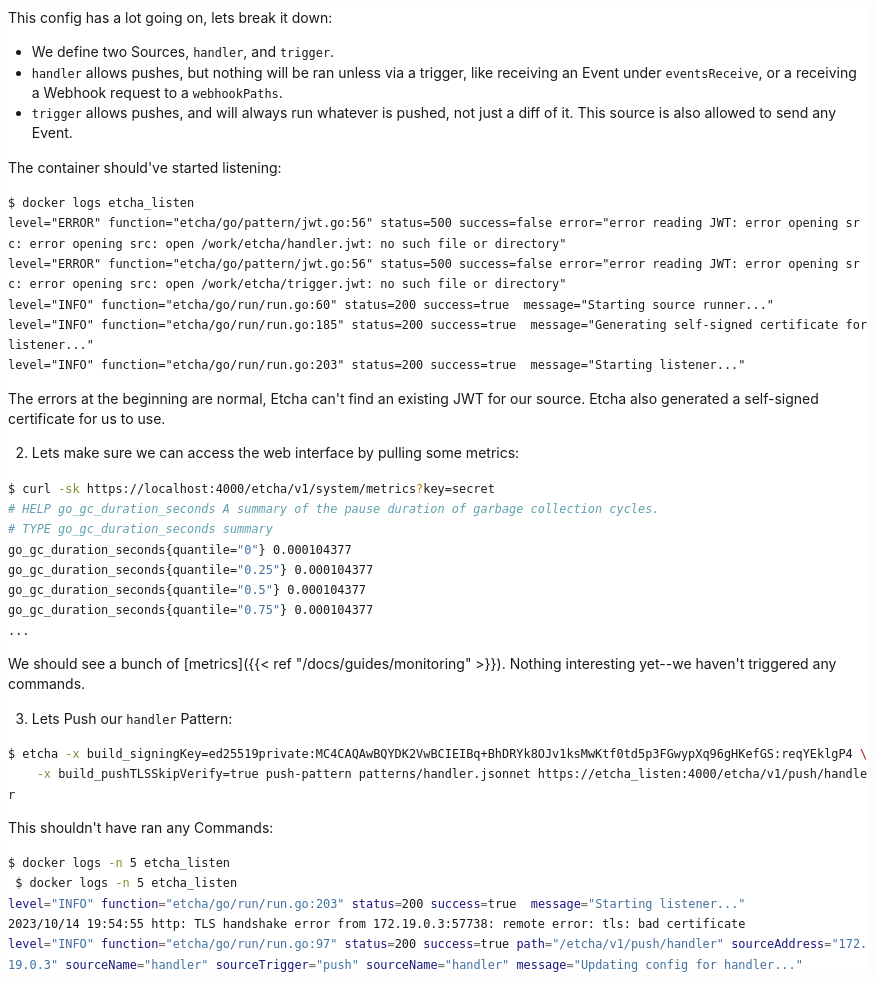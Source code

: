This config has a lot going on, lets break it down:

- We define two Sources, `handler`, and `trigger`.
- `handler` allows pushes, but nothing will be ran unless via a trigger, like receiving an Event under `eventsReceive`, or a receiving a Webhook request to a `webhookPaths`.
- `trigger` allows pushes, and will always run whatever is pushed, not just a diff of it.  This source is also allowed to send any Event.

The container should've started listening:

```
$ docker logs etcha_listen
level="ERROR" function="etcha/go/pattern/jwt.go:56" status=500 success=false error="error reading JWT: error opening src: error opening src: open /work/etcha/handler.jwt: no such file or directory"
level="ERROR" function="etcha/go/pattern/jwt.go:56" status=500 success=false error="error reading JWT: error opening src: error opening src: open /work/etcha/trigger.jwt: no such file or directory"
level="INFO" function="etcha/go/run/run.go:60" status=200 success=true  message="Starting source runner..."
level="INFO" function="etcha/go/run/run.go:185" status=200 success=true  message="Generating self-signed certificate for listener..."
level="INFO" function="etcha/go/run/run.go:203" status=200 success=true  message="Starting listener..."
```

The errors at the beginning are normal, Etcha can't find an existing JWT for our source.  Etcha also generated a self-signed certificate for us to use.

2. Lets make sure we can access the web interface by pulling some metrics:

```bash
$ curl -sk https://localhost:4000/etcha/v1/system/metrics?key=secret
# HELP go_gc_duration_seconds A summary of the pause duration of garbage collection cycles.
# TYPE go_gc_duration_seconds summary
go_gc_duration_seconds{quantile="0"} 0.000104377
go_gc_duration_seconds{quantile="0.25"} 0.000104377
go_gc_duration_seconds{quantile="0.5"} 0.000104377
go_gc_duration_seconds{quantile="0.75"} 0.000104377
...
```

We should see a bunch of [metrics]({{< ref "/docs/guides/monitoring" >}}).  Nothing interesting yet--we haven't triggered any commands.

3. Lets Push our `handler` Pattern:

```bash
$ etcha -x build_signingKey=ed25519private:MC4CAQAwBQYDK2VwBCIEIBq+BhDRYk8OJv1ksMwKtf0td5p3FGwypXq96gHKefGS:reqYEklgP4 \
    -x build_pushTLSSkipVerify=true push-pattern patterns/handler.jsonnet https://etcha_listen:4000/etcha/v1/push/handler
```

This shouldn't have ran any Commands:
```bash
$ docker logs -n 5 etcha_listen
 $ docker logs -n 5 etcha_listen
level="INFO" function="etcha/go/run/run.go:203" status=200 success=true  message="Starting listener..."
2023/10/14 19:54:55 http: TLS handshake error from 172.19.0.3:57738: remote error: tls: bad certificate
level="INFO" function="etcha/go/run/run.go:97" status=200 success=true path="/etcha/v1/push/handler" sourceAddress="172.19.0.3" sourceName="handler" sourceTrigger="push" sourceName="handler" message="Updating config for handler..."
```
